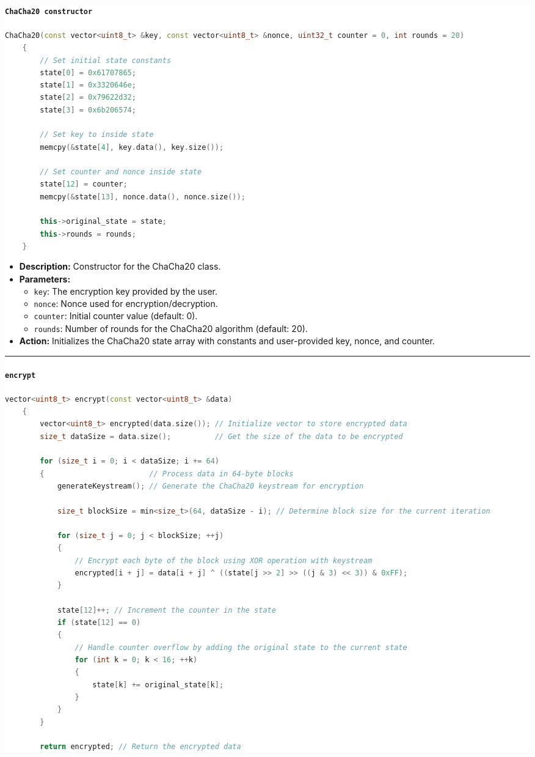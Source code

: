 #### `ChaCha20 constructor`
```c++
ChaCha20(const vector<uint8_t> &key, const vector<uint8_t> &nonce, uint32_t counter = 0, int rounds = 20)
    {
        // Set initial state constants
        state[0] = 0x61707865;
        state[1] = 0x3320646e;
        state[2] = 0x79622d32;
        state[3] = 0x6b206574;

        // Set key to inside state
        memcpy(&state[4], key.data(), key.size());

        // Set counter and nonce inside state
        state[12] = counter;
        memcpy(&state[13], nonce.data(), nonce.size());

        this->original_state = state;
        this->rounds = rounds;
    }
```
- **Description:** Constructor for the ChaCha20 class.
- **Parameters:** 
  - `key`: The encryption key provided by the user.
  - `nonce`: Nonce used for encryption/decryption.
  - `counter`: Initial counter value (default: 0).
  - `rounds`: Number of rounds for the ChaCha20 algorithm (default: 20).
- **Action:** Initializes the ChaCha20 state array with constants and user-provided key, nonce, and counter.
-----
#### `encrypt`
```c++
vector<uint8_t> encrypt(const vector<uint8_t> &data)
    {
        vector<uint8_t> encrypted(data.size()); // Initialize vector to store encrypted data
        size_t dataSize = data.size();          // Get the size of the data to be encrypted

        for (size_t i = 0; i < dataSize; i += 64)
        {                        // Process data in 64-byte blocks
            generateKeystream(); // Generate the ChaCha20 keystream for encryption

            size_t blockSize = min<size_t>(64, dataSize - i); // Determine block size for the current iteration

            for (size_t j = 0; j < blockSize; ++j)
            {
                // Encrypt each byte of the block using XOR operation with keystream
                encrypted[i + j] = data[i + j] ^ ((state[j >> 2] >> ((j & 3) << 3)) & 0xFF);
            }

            state[12]++; // Increment the counter in the state
            if (state[12] == 0)
            {
                // Handle counter overflow by adding the original state to the current state
                for (int k = 0; k < 16; ++k)
                {
                    state[k] += original_state[k];
                }
            }
        }

        return encrypted; // Return the encrypted data
```